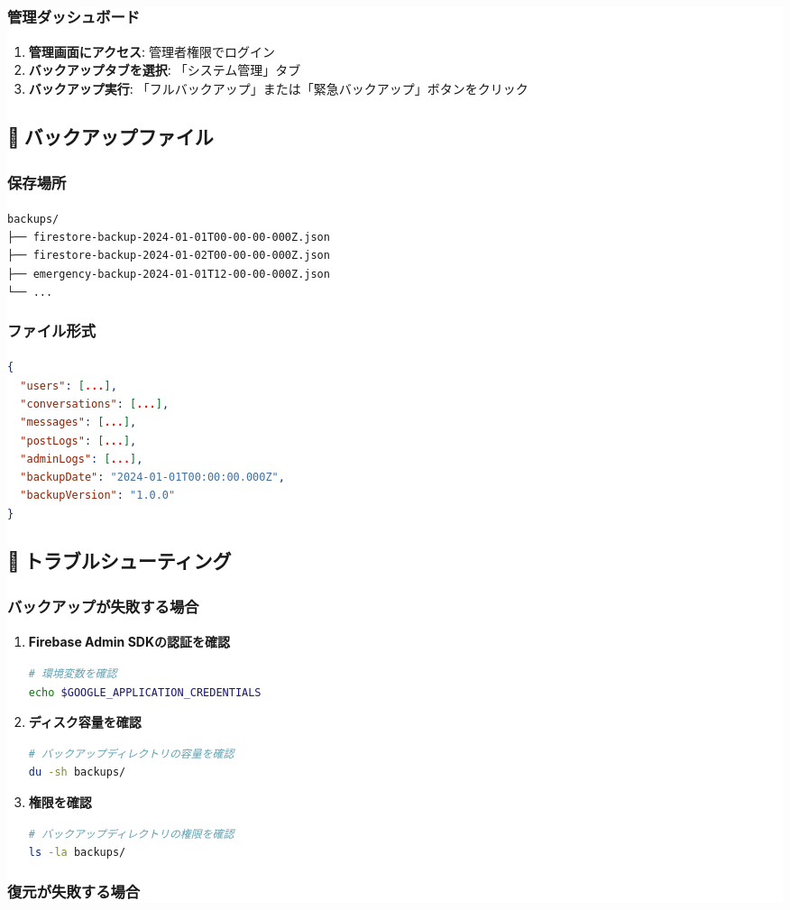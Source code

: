 ### 管理ダッシュボード

1. **管理画面にアクセス**: 管理者権限でログイン
2. **バックアップタブを選択**: 「システム管理」タブ
3. **バックアップ実行**: 「フルバックアップ」または「緊急バックアップ」ボタンをクリック

## 📁 バックアップファイル

### 保存場所
```
backups/
├── firestore-backup-2024-01-01T00-00-00-000Z.json
├── firestore-backup-2024-01-02T00-00-00-000Z.json
├── emergency-backup-2024-01-01T12-00-00-000Z.json
└── ...
```

### ファイル形式
```json
{
  "users": [...],
  "conversations": [...],
  "messages": [...],
  "postLogs": [...],
  "adminLogs": [...],
  "backupDate": "2024-01-01T00:00:00.000Z",
  "backupVersion": "1.0.0"
}
```

## 🔧 トラブルシューティング

### バックアップが失敗する場合

1. **Firebase Admin SDKの認証を確認**
   ```bash
   # 環境変数を確認
   echo $GOOGLE_APPLICATION_CREDENTIALS
   ```

2. **ディスク容量を確認**
   ```bash
   # バックアップディレクトリの容量を確認
   du -sh backups/
   ```

3. **権限を確認**
   ```bash
   # バックアップディレクトリの権限を確認
   ls -la backups/
   ```

### 復元が失敗する場合
